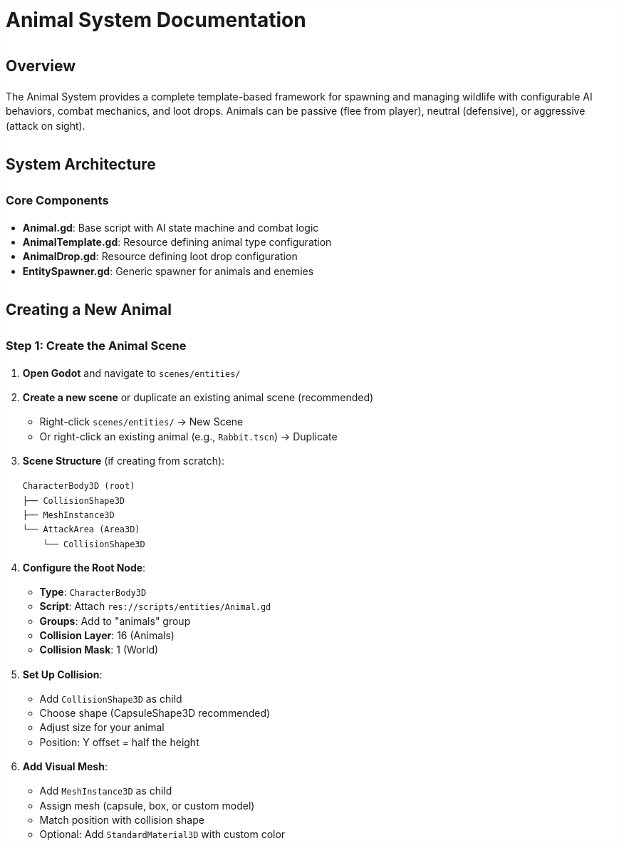 # Animal System Documentation

## Overview
The Animal System provides a complete template-based framework for spawning and managing wildlife with configurable AI behaviors, combat mechanics, and loot drops. Animals can be passive (flee from player), neutral (defensive), or aggressive (attack on sight).

## System Architecture

### Core Components
- **Animal.gd**: Base script with AI state machine and combat logic
- **AnimalTemplate.gd**: Resource defining animal type configuration
- **AnimalDrop.gd**: Resource defining loot drop configuration
- **EntitySpawner.gd**: Generic spawner for animals and enemies

## Creating a New Animal

### Step 1: Create the Animal Scene

1. **Open Godot** and navigate to `scenes/entities/`

2. **Create a new scene** or duplicate an existing animal scene (recommended)
   - Right-click `scenes/entities/` → New Scene
   - Or right-click an existing animal (e.g., `Rabbit.tscn`) → Duplicate

3. **Scene Structure** (if creating from scratch):
   ```
   CharacterBody3D (root)
   ├── CollisionShape3D
   ├── MeshInstance3D
   └── AttackArea (Area3D)
       └── CollisionShape3D
   ```

4. **Configure the Root Node**:
   - **Type**: `CharacterBody3D`
   - **Script**: Attach `res://scripts/entities/Animal.gd`
   - **Groups**: Add to "animals" group
   - **Collision Layer**: 16 (Animals)
   - **Collision Mask**: 1 (World)

5. **Set Up Collision**:
   - Add `CollisionShape3D` as child
   - Choose shape (CapsuleShape3D recommended)
   - Adjust size for your animal
   - Position: Y offset = half the height

6. **Add Visual Mesh**:
   - Add `MeshInstance3D` as child
   - Assign mesh (capsule, box, or custom model)
   - Match position with collision shape
   - Optional: Add `StandardMaterial3D` with custom color
